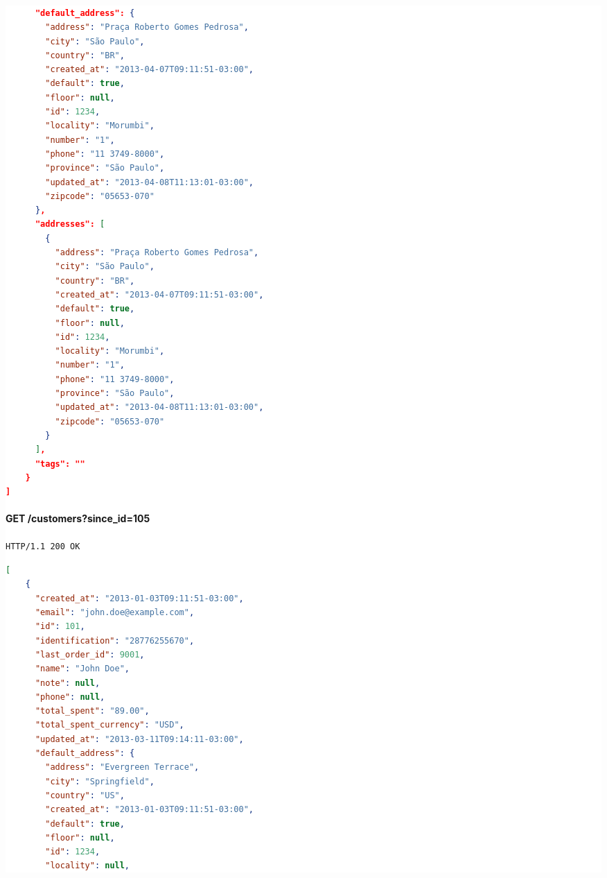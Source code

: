 ```json
      "default_address": {
        "address": "Praça Roberto Gomes Pedrosa",
        "city": "São Paulo",
        "country": "BR",
        "created_at": "2013-04-07T09:11:51-03:00",
        "default": true,
        "floor": null,
        "id": 1234,
        "locality": "Morumbi",
        "number": "1",
        "phone": "11 3749-8000",
        "province": "São Paulo",
        "updated_at": "2013-04-08T11:13:01-03:00",
        "zipcode": "05653-070"
      },
      "addresses": [
        {
          "address": "Praça Roberto Gomes Pedrosa",
          "city": "São Paulo",
          "country": "BR",
          "created_at": "2013-04-07T09:11:51-03:00",
          "default": true,
          "floor": null,
          "id": 1234,
          "locality": "Morumbi",
          "number": "1",
          "phone": "11 3749-8000",
          "province": "São Paulo",
          "updated_at": "2013-04-08T11:13:01-03:00",
          "zipcode": "05653-070"
        }
      ],
      "tags": ""
    }
]
```

#### GET /customers?since_id=105

`HTTP/1.1 200 OK`

```json
[
    {
      "created_at": "2013-01-03T09:11:51-03:00",
      "email": "john.doe@example.com",
      "id": 101,
      "identification": "28776255670",
      "last_order_id": 9001,
      "name": "John Doe",
      "note": null,
      "phone": null,
      "total_spent": "89.00",
      "total_spent_currency": "USD",
      "updated_at": "2013-03-11T09:14:11-03:00",
      "default_address": {
        "address": "Evergreen Terrace",
        "city": "Springfield",
        "country": "US",
        "created_at": "2013-01-03T09:11:51-03:00",
        "default": true,
        "floor": null,
        "id": 1234,
        "locality": null,
```